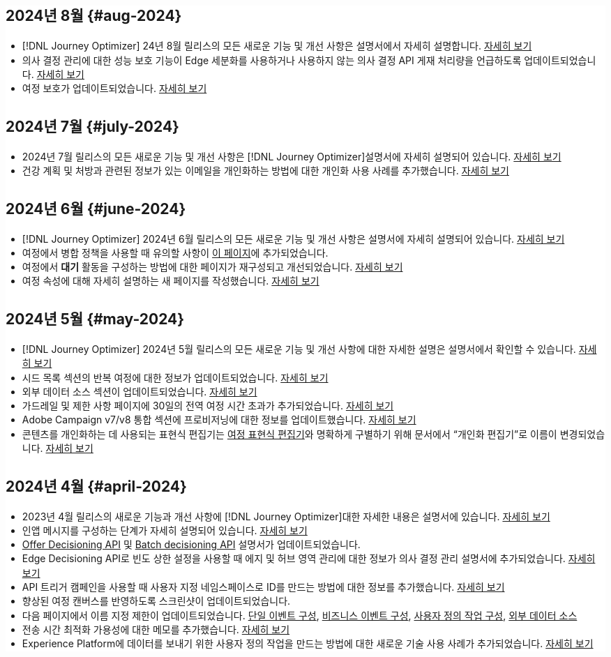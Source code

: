 
## 2024년 8월 {#aug-2024}

* [!DNL Journey Optimizer] 24년 8월 릴리스의 모든 새로운 기능 및 개선 사항은 설명서에서 자세히 설명합니다. [자세히 보기](release-notes.md)
* 의사 결정 관리에 대한 성능 보호 기능이 Edge 세분화를 사용하거나 사용하지 않는 의사 결정 API 게재 처리량을 언급하도록 업데이트되었습니다. [자세히 보기](../start/guardrails.md#decision-management)
* 여정 보호가 업데이트되었습니다. [자세히 보기](../start/guardrails.md#journeys-guardrails-journeys)


## 2024년 7월 {#july-2024}

* 2024년 7월 릴리스의 모든 새로운 기능 및 개선 사항은 [!DNL Journey Optimizer]설명서에 자세히 설명되어 있습니다. [자세히 보기](release-notes.md)
* 건강 계획 및 처방과 관련된 정보가 있는 이메일을 개인화하는 방법에 대한 개인화 사용 사례를 추가했습니다. [자세히 보기](../personalization/perso-uc-plan-prescriptions.md)

## 2024년 6월 {#june-2024}

* [!DNL Journey Optimizer] 2024년 6월 릴리스의 모든 새로운 기능 및 개선 사항은 설명서에 자세히 설명되어 있습니다. [자세히 보기](release-notes.md)
* 여정에서 병합 정책을 사용할 때 유의할 사항이 [이 페이지](../building-journeys/journey-properties.md#merge-policies)에 추가되었습니다.
* 여정에서 **대기** 활동을 구성하는 방법에 대한 페이지가 재구성되고 개선되었습니다. [자세히 보기](../building-journeys/wait-activity.md)
* 여정 속성에 대해 자세히 설명하는 새 페이지를 작성했습니다. [자세히 보기](../building-journeys/journey-properties.md)

## 2024년 5월 {#may-2024}

* [!DNL Journey Optimizer] 2024년 5월 릴리스의 모든 새로운 기능 및 개선 사항에 대한 자세한 설명은 설명서에서 확인할 수 있습니다. [자세히 보기](release-notes.md)
* 시드 목록 섹션의 반복 여정에 대한 정보가 업데이트되었습니다. [자세히 보기](../configuration/seed-lists.md#use-seed-list)
* 외부 데이터 소스 섹션이 업데이트되었습니다. [자세히 보기](../datasource/external-data-sources.md#custom-authentication-access-token)
* 가드레일 및 제한 사항 페이지에 30일의 전역 여정 시간 초과가 추가되었습니다. [자세히 보기](../start/guardrails.md#journeys-guardrails-journeys)
* Adobe Campaign v7/v8 통합 섹션에 프로비저닝에 대한 정보를 업데이트했습니다. [자세히 보기](../action/acc-action.md#access)
* 콘텐츠를 개인화하는 데 사용되는 표현식 편집기는 [여정 표현식 편집기](../building-journeys/expression/expressionadvanced.md)와 명확하게 구별하기 위해 문서에서 “개인화 편집기”로 이름이 변경되었습니다. [자세히 보기](../personalization/personalization-build-expressions.md)

## 2024년 4월 {#april-2024}

* 2023년 4월 릴리스의 새로운 기능과 개선 사항에 [!DNL Journey Optimizer]대한 자세한 내용은 설명서에 있습니다. [자세히 보기](release-notes.md#apr-2024)
* 인앱 메시지를 구성하는 단계가 자세히 설명되어 있습니다. [자세히 보기](../in-app/inapp-configuration.md)
* [Offer Decisioning API](../offers/api-reference/offer-delivery-api/decisioning-api.md) 및 [Batch decisioning API](../offers/api-reference/offer-delivery-api/batch-decisioning-api.md) 설명서가 업데이트되었습니다.
* Edge Decisioning API로 빈도 상한 설정을 사용할 때 에지 및 허브 영역 관리에 대한 정보가 의사 결정 관리 설명서에 추가되었습니다. [자세히 보기](../offers/offer-library/add-constraints.md#frequency-capping)
* API 트리거 캠페인을 사용할 때 사용자 지정 네임스페이스로 ID를 만드는 방법에 대한 정보를 추가했습니다. [자세히 보기](../campaigns/api-triggered-campaigns.md)
* 향상된 여정 캔버스를 반영하도록 스크린샷이 업데이트되었습니다.
* 다음 페이지에서 이름 지정 제한이 업데이트되었습니다. [단일 이벤트 구성](../event/about-creating.md), [비즈니스 이벤트 구성](../event/about-creating-business.md#gs-business-events), [사용자 정의 작업 구성](../action/about-custom-action-configuration.md#configuration-steps), [외부 데이터 소스](../datasource/external-data-sources.md)
* 전송 시간 최적화 가용성에 대한 메모를 추가했습니다. [자세히 보기](../building-journeys/send-time-optimization.md)
* Experience Platform에 데이터를 보내기 위한 사용자 정의 작업을 만드는 방법에 대한 새로운 기술 사용 사례가 추가되었습니다. [자세히 보기](../building-journeys/custom-action-aep.md)
